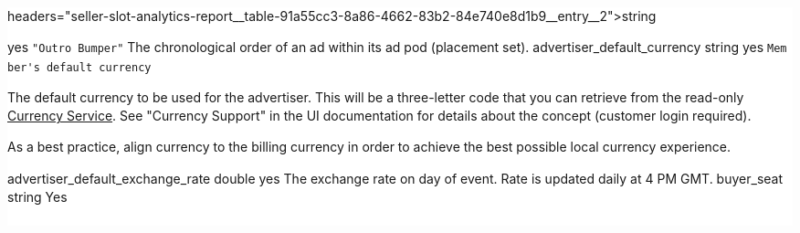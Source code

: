 headers="seller-slot-analytics-report__table-91a55cc3-8a86-4662-83b2-84e740e8d1b9__entry__2">string</td>
<td class="entry colsep-1 rowsep-1"
headers="seller-slot-analytics-report__table-91a55cc3-8a86-4662-83b2-84e740e8d1b9__entry__3">yes</td>
<td class="entry colsep-1 rowsep-1"
headers="seller-slot-analytics-report__table-91a55cc3-8a86-4662-83b2-84e740e8d1b9__entry__4"><code
class="ph codeph">"Outro Bumper"</code></td>
<td class="entry colsep-1 rowsep-1"
headers="seller-slot-analytics-report__table-91a55cc3-8a86-4662-83b2-84e740e8d1b9__entry__5">The
chronological order of an ad within its ad pod (placement set).</td>
</tr>
<tr class="even row">
<td class="entry colsep-1 rowsep-1"
headers="seller-slot-analytics-report__table-91a55cc3-8a86-4662-83b2-84e740e8d1b9__entry__1">advertiser_default_currency</td>
<td class="entry colsep-1 rowsep-1"
headers="seller-slot-analytics-report__table-91a55cc3-8a86-4662-83b2-84e740e8d1b9__entry__2">string</td>
<td class="entry colsep-1 rowsep-1"
headers="seller-slot-analytics-report__table-91a55cc3-8a86-4662-83b2-84e740e8d1b9__entry__3">yes</td>
<td class="entry colsep-1 rowsep-1"
headers="seller-slot-analytics-report__table-91a55cc3-8a86-4662-83b2-84e740e8d1b9__entry__4"><code
class="ph codeph">Member's default currency</code></td>
<td class="entry colsep-1 rowsep-1"
headers="seller-slot-analytics-report__table-91a55cc3-8a86-4662-83b2-84e740e8d1b9__entry__5"><p>The
default currency to be used for the advertiser. This will be a
three-letter code that you can retrieve from the read-only <a
href="https://docs.xandr.com/bundle/xandr-api/page/currency-service.html"
class="xref" target="_blank">Currency Service</a>. See "Currency
Support" in the UI documentation for details about the concept (customer
login required).</p>
<p>As a best practice, align currency to the billing currency in order
to achieve the best possible local currency experience.</p></td>
</tr>
<tr class="odd row">
<td class="entry colsep-1 rowsep-1"
headers="seller-slot-analytics-report__table-91a55cc3-8a86-4662-83b2-84e740e8d1b9__entry__1">advertiser_default_exchange_rate</td>
<td class="entry colsep-1 rowsep-1"
headers="seller-slot-analytics-report__table-91a55cc3-8a86-4662-83b2-84e740e8d1b9__entry__2">double</td>
<td class="entry colsep-1 rowsep-1"
headers="seller-slot-analytics-report__table-91a55cc3-8a86-4662-83b2-84e740e8d1b9__entry__3">yes</td>
<td class="entry colsep-1 rowsep-1"
headers="seller-slot-analytics-report__table-91a55cc3-8a86-4662-83b2-84e740e8d1b9__entry__4"></td>
<td class="entry colsep-1 rowsep-1"
headers="seller-slot-analytics-report__table-91a55cc3-8a86-4662-83b2-84e740e8d1b9__entry__5">The
exchange rate on day of event. Rate is updated daily at 4 PM GMT.</td>
</tr>
<tr class="even row">
<td class="entry colsep-1 rowsep-1"
headers="seller-slot-analytics-report__table-91a55cc3-8a86-4662-83b2-84e740e8d1b9__entry__1">buyer_seat</td>
<td class="entry colsep-1 rowsep-1"
headers="seller-slot-analytics-report__table-91a55cc3-8a86-4662-83b2-84e740e8d1b9__entry__2">string</td>
<td class="entry colsep-1 rowsep-1"
headers="seller-slot-analytics-report__table-91a55cc3-8a86-4662-83b2-84e740e8d1b9__entry__3">Yes</td>
<td class="entry colsep-1 rowsep-1"
headers="seller-slot-analytics-report__table-91a55cc3-8a86-4662-83b2-84e740e8d1b9__entry__4"><code